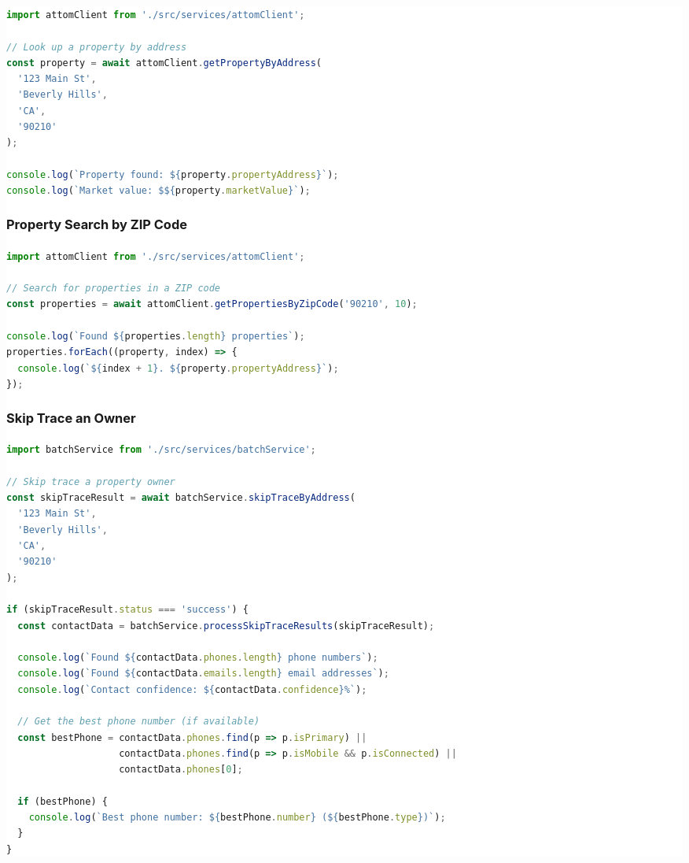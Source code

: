 ```javascript
import attomClient from './src/services/attomClient';

// Look up a property by address
const property = await attomClient.getPropertyByAddress(
  '123 Main St',
  'Beverly Hills',
  'CA',
  '90210'
);

console.log(`Property found: ${property.propertyAddress}`);
console.log(`Market value: $${property.marketValue}`);
```

### Property Search by ZIP Code

```javascript
import attomClient from './src/services/attomClient';

// Search for properties in a ZIP code
const properties = await attomClient.getPropertiesByZipCode('90210', 10);

console.log(`Found ${properties.length} properties`);
properties.forEach((property, index) => {
  console.log(`${index + 1}. ${property.propertyAddress}`);
});
```

### Skip Trace an Owner

```javascript
import batchService from './src/services/batchService';

// Skip trace a property owner
const skipTraceResult = await batchService.skipTraceByAddress(
  '123 Main St',
  'Beverly Hills',
  'CA',
  '90210'
);

if (skipTraceResult.status === 'success') {
  const contactData = batchService.processSkipTraceResults(skipTraceResult);
  
  console.log(`Found ${contactData.phones.length} phone numbers`);
  console.log(`Found ${contactData.emails.length} email addresses`);
  console.log(`Contact confidence: ${contactData.confidence}%`);
  
  // Get the best phone number (if available)
  const bestPhone = contactData.phones.find(p => p.isPrimary) || 
                    contactData.phones.find(p => p.isMobile && p.isConnected) ||
                    contactData.phones[0];
  
  if (bestPhone) {
    console.log(`Best phone number: ${bestPhone.number} (${bestPhone.type})`);
  }
}
```
